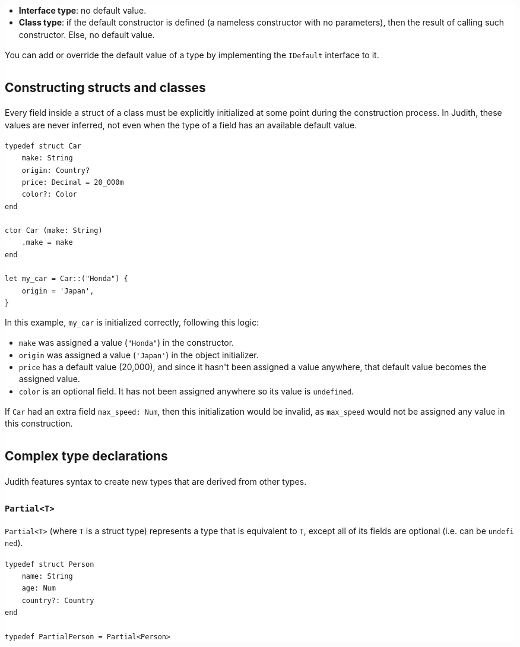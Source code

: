 * **Interface type**: no default value.
* **Class type**: if the default constructor is defined (a nameless constructor with no parameters), then the result of calling such constructor. Else, no default value.

You can add or override the default value of a type by implementing the `IDefault` interface to it.

## Constructing structs and classes
Every field inside a struct of a class must be explicitly initialized at some point during the construction process. In Judith, these values are never inferred, not even when the type of a field has an available default value.

```judith
typedef struct Car
    make: String
    origin: Country?
    price: Decimal = 20_000m
    color?: Color
end

ctor Car (make: String)
    .make = make
end

let my_car = Car::("Honda") {
    origin = 'Japan',
}
```

In this example, `my_car` is initialized correctly, following this logic:

* `make` was assigned a value (`"Honda"`) in the constructor.
* `origin` was assigned a value (`'Japan'`) in the object initializer.
* `price` has a default value (20,000), and since it hasn't been assigned a value anywhere, that default value becomes the assigned value.
* `color` is an optional field. It has not been assigned anywhere so its value is `undefined`.

If `Car` had an extra field `max_speed: Num`, then this initialization would be invalid, as `max_speed` would not be assigned any value in this construction.

## Complex type declarations
Judith features syntax to create new types that are derived from other types.

### `Partial<T>`
`Partial<T>` (where `T` is a struct type) represents a type that is equivalent to `T`, except all of its fields are optional (i.e. can be `undefined`).

```judith
typedef struct Person
    name: String
    age: Num
    country?: Country
end

typedef PartialPerson = Partial<Person>
```
